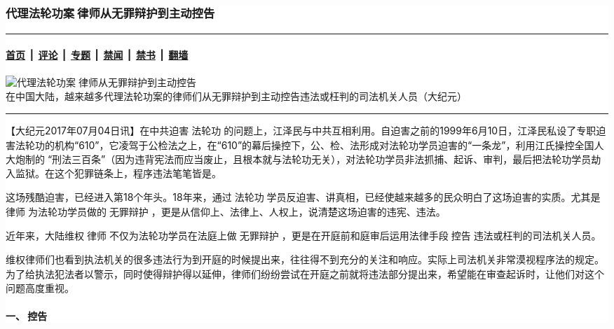 ### 代理法轮功案 律师从无罪辩护到主动控告

---

#### [首页](../../../..?n9353698) &nbsp;|&nbsp; [评论](../../../../../epoch-comment?n9353698) &nbsp;|&nbsp; [专题](../../../../../epoch-special?n9353698) &nbsp;|&nbsp; [禁闻](../../../../../epoch-news?n9353698) &nbsp;|&nbsp; [禁书](../../../../../books?n9353698) &nbsp;|&nbsp; [翻墙](https://github.com/gfw-breaker/nogfw/blob/master/README.md?n9353698)


<div><img alt="代理法轮功案 律师从无罪辩护到主动控告" class="attachment-djy_600_400 size-djy_600_400 wp-post-image" src="https://i.epochtimes.com/assets/uploads/2017/07/1-166-560x400-560x400.jpg"/>
<div class="caption">
 在中国大陆，越来越多代理法轮功案的律师们从无罪辩护到主动控告违法或枉判的司法机关人员（大纪元）
</div></div><hr/><div class="post_content" id="artbody" itemprop="articleBody">
 
 <p>
  【大纪元2017年07月04日讯】在中共迫害
  <ok href="https://www.epochtimes.com/gb/tag/%E6%B3%95%E8%BD%AE%E5%8A%9F.html">
   法轮功
  </ok>
  的问题上，江泽民与中共互相利用。自迫害之前的1999年6月10日，江泽民私设了专职迫害法轮功的机构“610”，它凌驾于公检法之上，在“610”的幕后操控下，公、检、法形成对法轮功学员迫害的“一条龙”，利用江氏操控全国人大炮制的 “刑法三百条”（因为违背宪法而应当废止，且根本就与法轮功无关），对法轮功学员非法抓捕、起诉、审判，最后把法轮功学员劫入监狱。在这个犯罪链条上，程序违法笔笔皆是。
 </p>
 <p>
  这场残酷迫害，已经进入第18个年头。18年来，通过
  <ok href="https://www.epochtimes.com/gb/tag/%E6%B3%95%E8%BD%AE%E5%8A%9F.html">
   法轮功
  </ok>
  学员反迫害、讲真相，已经使越来越多的民众明白了这场迫害的实质。尤其是
  <ok href="https://www.epochtimes.com/gb/tag/%E5%BE%8B%E5%B8%88.html">
   律师
  </ok>
  为法轮功学员做的
  <ok href="https://www.epochtimes.com/gb/tag/%E6%97%A0%E7%BD%AA%E8%BE%A9%E6%8A%A4.html">
   无罪辩护
  </ok>
  ，更是从信仰上、法律上、人权上，说清楚这场迫害的违宪、违法。
 </p>
 <p>
  近年来，大陆维权
  <ok href="https://www.epochtimes.com/gb/tag/%E5%BE%8B%E5%B8%88.html">
   律师
  </ok>
  不仅为法轮功学员在法庭上做
  <ok href="https://www.epochtimes.com/gb/tag/%E6%97%A0%E7%BD%AA%E8%BE%A9%E6%8A%A4.html">
   无罪辩护
  </ok>
  ，更是在开庭前和庭审后运用法律手段
  <ok href="https://www.epochtimes.com/gb/tag/%E6%8E%A7%E5%91%8A.html">
   控告
  </ok>
  违法或枉判的司法机关人员。
 </p>
 <p>
  维权律师们也看到执法机关的很多违法行为到开庭的时候提出来，往往得不到充分的关注和响应。实际上司法机关非常漠视程序法的规定。为了给执法犯法者以警示，同时使得辩护得以延伸，律师们纷纷尝试在开庭之前就将违法部分提出来，希望能在审查起诉时，让他们对这个问题高度重视。
 </p>
 <h4>
  一、
  <ok href="https://www.epochtimes.com/gb/tag/%E6%8E%A7%E5%91%8A.html">
   控告
  </ok>